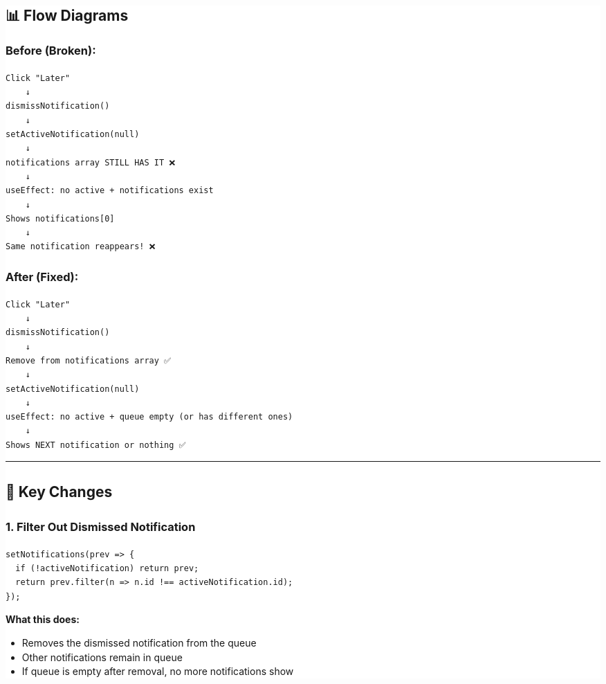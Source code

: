 
## 📊 **Flow Diagrams**

### **Before (Broken):**

```
Click "Later"
    ↓
dismissNotification()
    ↓
setActiveNotification(null)
    ↓
notifications array STILL HAS IT ❌
    ↓
useEffect: no active + notifications exist
    ↓
Shows notifications[0]
    ↓
Same notification reappears! ❌
```

### **After (Fixed):**

```
Click "Later"
    ↓
dismissNotification()
    ↓
Remove from notifications array ✅
    ↓
setActiveNotification(null)
    ↓
useEffect: no active + queue empty (or has different ones)
    ↓
Shows NEXT notification or nothing ✅
```

---

## 🔑 **Key Changes**

### **1. Filter Out Dismissed Notification**

```tsx
setNotifications(prev => {
  if (!activeNotification) return prev;
  return prev.filter(n => n.id !== activeNotification.id);
});
```

**What this does:**
- Removes the dismissed notification from the queue
- Other notifications remain in queue
- If queue is empty after removal, no more notifications show
